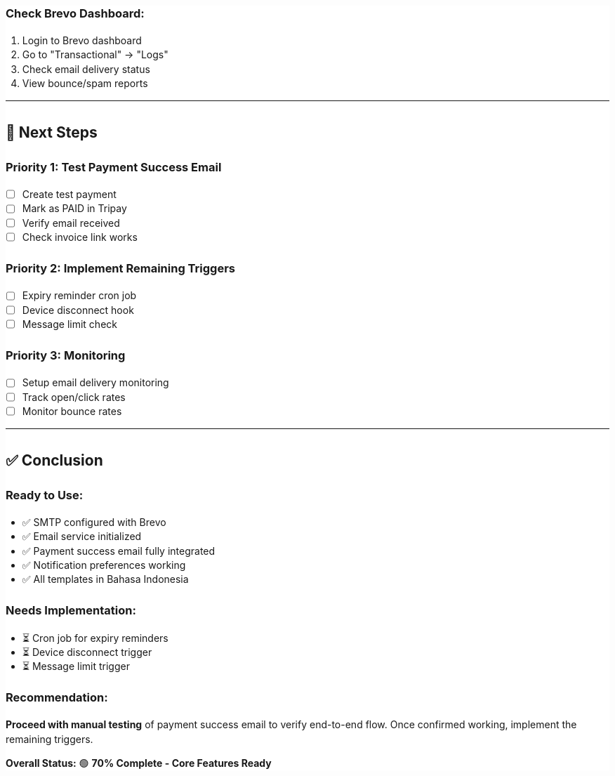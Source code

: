 ### **Check Brevo Dashboard:**

1. Login to Brevo dashboard
2. Go to "Transactional" → "Logs"
3. Check email delivery status
4. View bounce/spam reports

---

## 📝 **Next Steps**

### **Priority 1: Test Payment Success Email**
- [ ] Create test payment
- [ ] Mark as PAID in Tripay
- [ ] Verify email received
- [ ] Check invoice link works

### **Priority 2: Implement Remaining Triggers**
- [ ] Expiry reminder cron job
- [ ] Device disconnect hook
- [ ] Message limit check

### **Priority 3: Monitoring**
- [ ] Setup email delivery monitoring
- [ ] Track open/click rates
- [ ] Monitor bounce rates

---

## ✅ **Conclusion**

### **Ready to Use:**
- ✅ SMTP configured with Brevo
- ✅ Email service initialized
- ✅ Payment success email fully integrated
- ✅ Notification preferences working
- ✅ All templates in Bahasa Indonesia

### **Needs Implementation:**
- ⏳ Cron job for expiry reminders
- ⏳ Device disconnect trigger
- ⏳ Message limit trigger

### **Recommendation:**
**Proceed with manual testing** of payment success email to verify end-to-end flow. Once confirmed working, implement the remaining triggers.

**Overall Status:** 🟢 **70% Complete - Core Features Ready**
